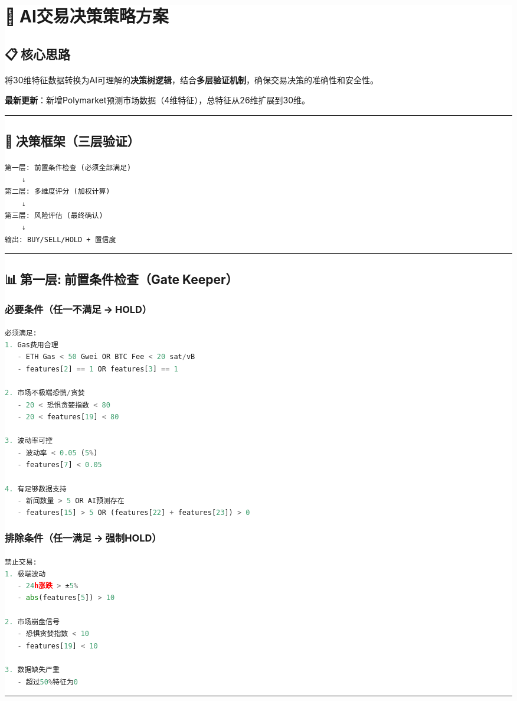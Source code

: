 # 🤖 AI交易决策策略方案

## 📋 核心思路

将30维特征数据转换为AI可理解的**决策树逻辑**，结合**多层验证机制**，确保交易决策的准确性和安全性。

**最新更新**：新增Polymarket预测市场数据（4维特征），总特征从26维扩展到30维。

---

## 🎯 决策框架（三层验证）

```
第一层: 前置条件检查 (必须全部满足)
    ↓
第二层: 多维度评分 (加权计算)
    ↓
第三层: 风险评估 (最终确认)
    ↓
输出: BUY/SELL/HOLD + 置信度
```

---

## 📊 第一层: 前置条件检查（Gate Keeper）

### 必要条件（任一不满足 → HOLD）

```python
必须满足:
1. Gas费用合理
   - ETH Gas < 50 Gwei OR BTC Fee < 20 sat/vB
   - features[2] == 1 OR features[3] == 1
   
2. 市场不极端恐慌/贪婪
   - 20 < 恐惧贪婪指数 < 80
   - 20 < features[19] < 80
   
3. 波动率可控
   - 波动率 < 0.05 (5%)
   - features[7] < 0.05
   
4. 有足够数据支持
   - 新闻数量 > 5 OR AI预测存在
   - features[15] > 5 OR (features[22] + features[23]) > 0
```

### 排除条件（任一满足 → 强制HOLD）

```python
禁止交易:
1. 极端波动
   - 24h涨跌 > ±5%
   - abs(features[5]) > 10
   
2. 市场崩盘信号
   - 恐惧贪婪指数 < 10
   - features[19] < 10
   
3. 数据缺失严重
   - 超过50%特征为0
```

---